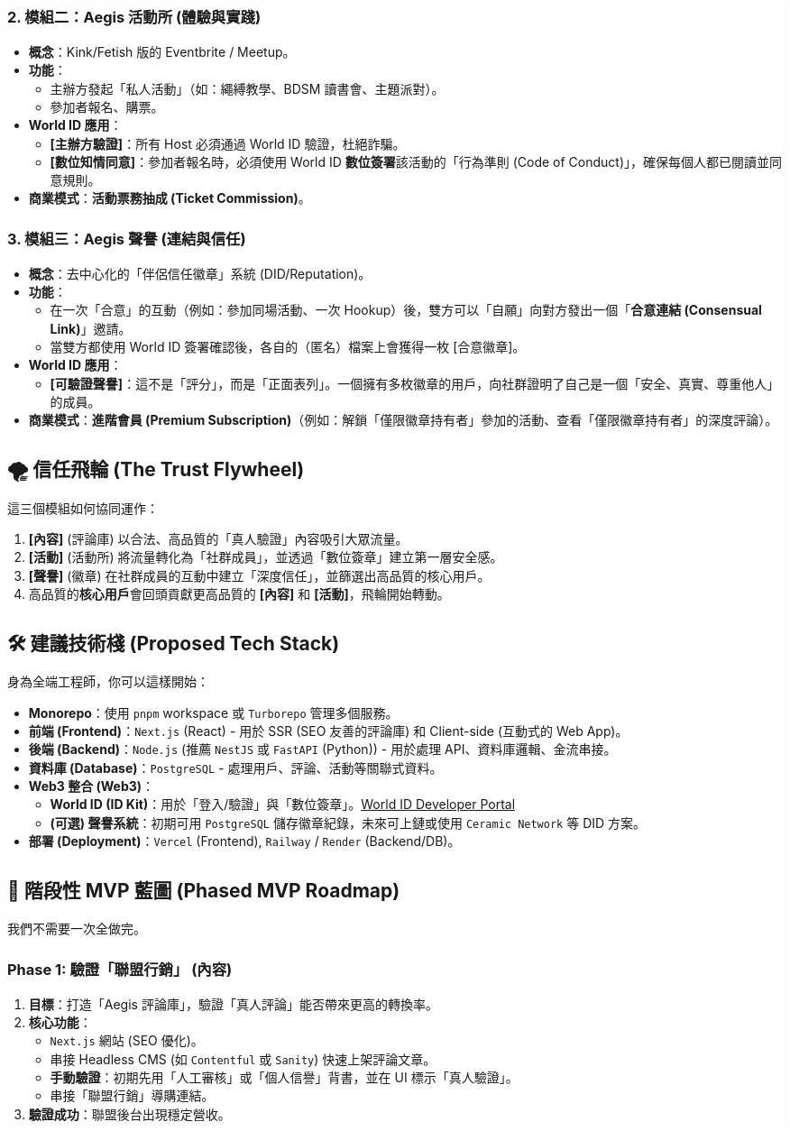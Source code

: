 ### 2\. 模組二：Aegis 活動所 (體驗與實踐)

  * **概念**：Kink/Fetish 版的 Eventbrite / Meetup。
  * **功能**：
      * 主辦方發起「私人活動」（如：繩縛教學、BDSM 讀書會、主題派對）。
      * 參加者報名、購票。
  * **World ID 應用**：
      * **[主辦方驗證]**：所有 Host 必須通過 World ID 驗證，杜絕詐騙。
      * **[數位知情同意]**：參加者報名時，必須使用 World ID **數位簽署**該活動的「行為準則 (Code of Conduct)」，確保每個人都已閱讀並同意規則。
  * **商業模式**：**活動票務抽成 (Ticket Commission)**。

### 3\. 模組三：Aegis 聲譽 (連結與信任)

  * **概念**：去中心化的「伴侶信任徽章」系統 (DID/Reputation)。
  * **功能**：
      * 在一次「合意」的互動（例如：參加同場活動、一次 Hookup）後，雙方可以「自願」向對方發出一個「**合意連結 (Consensual Link)**」邀請。
      * 當雙方都使用 World ID 簽署確認後，各自的（匿名）檔案上會獲得一枚 [合意徽章]。
  * **World ID 應用**：
      * **[可驗證聲譽]**：這不是「評分」，而是「正面表列」。一個擁有多枚徽章的用戶，向社群證明了自己是一個「安全、真實、尊重他人」的成員。
  * **商業模式**：**進階會員 (Premium Subscription)**（例如：解鎖「僅限徽章持有者」參加的活動、查看「僅限徽章持有者」的深度評論）。

## 🌪️ 信任飛輪 (The Trust Flywheel)

這三個模組如何協同運作：

1.  **[內容]** (評論庫) 以合法、高品質的「真人驗證」內容吸引大眾流量。
2.  **[活動]** (活動所) 將流量轉化為「社群成員」，並透過「數位簽章」建立第一層安全感。
3.  **[聲譽]** (徽章) 在社群成員的互動中建立「深度信任」，並篩選出高品質的核心用戶。
4.  高品質的**核心用戶**會回頭貢獻更高品質的 **[內容]** 和 **[活動]**，飛輪開始轉動。

## 🛠️ 建議技術棧 (Proposed Tech Stack)

身為全端工程師，你可以這樣開始：

  * **Monorepo**：使用 `pnpm` workspace 或 `Turborepo` 管理多個服務。
  * **前端 (Frontend)**：`Next.js` (React) - 用於 SSR (SEO 友善的評論庫) 和 Client-side (互動式的 Web App)。
  * **後端 (Backend)**：`Node.js` (推薦 `NestJS` 或 `FastAPI` (Python)) - 用於處理 API、資料庫邏輯、金流串接。
  * **資料庫 (Database)**：`PostgreSQL` - 處理用戶、評論、活動等關聯式資料。
  * **Web3 整合 (Web3)**：
      * **World ID (ID Kit)**：用於「登入/驗證」與「數位簽章」。[World ID Developer Portal](https://developer.worldcoin.org/)
      * **(可選) 聲譽系統**：初期可用 `PostgreSQL` 儲存徽章紀錄，未來可上鏈或使用 `Ceramic Network` 等 DID 方案。
  * **部署 (Deployment)**：`Vercel` (Frontend), `Railway` / `Render` (Backend/DB)。

## 🚀 階段性 MVP 藍圖 (Phased MVP Roadmap)

我們不需要一次全做完。

### Phase 1: 驗證「聯盟行銷」 (內容)

1.  **目標**：打造「Aegis 評論庫」，驗證「真人評論」能否帶來更高的轉換率。
2.  **核心功能**：
      * `Next.js` 網站 (SEO 優化)。
      * 串接 Headless CMS (如 `Contentful` 或 `Sanity`) 快速上架評論文章。
      * **手動驗證**：初期先用「人工審核」或「個人信譽」背書，並在 UI 標示「真人驗證」。
      * 串接「聯盟行銷」導購連結。
3.  **驗證成功**：聯盟後台出現穩定營收。

